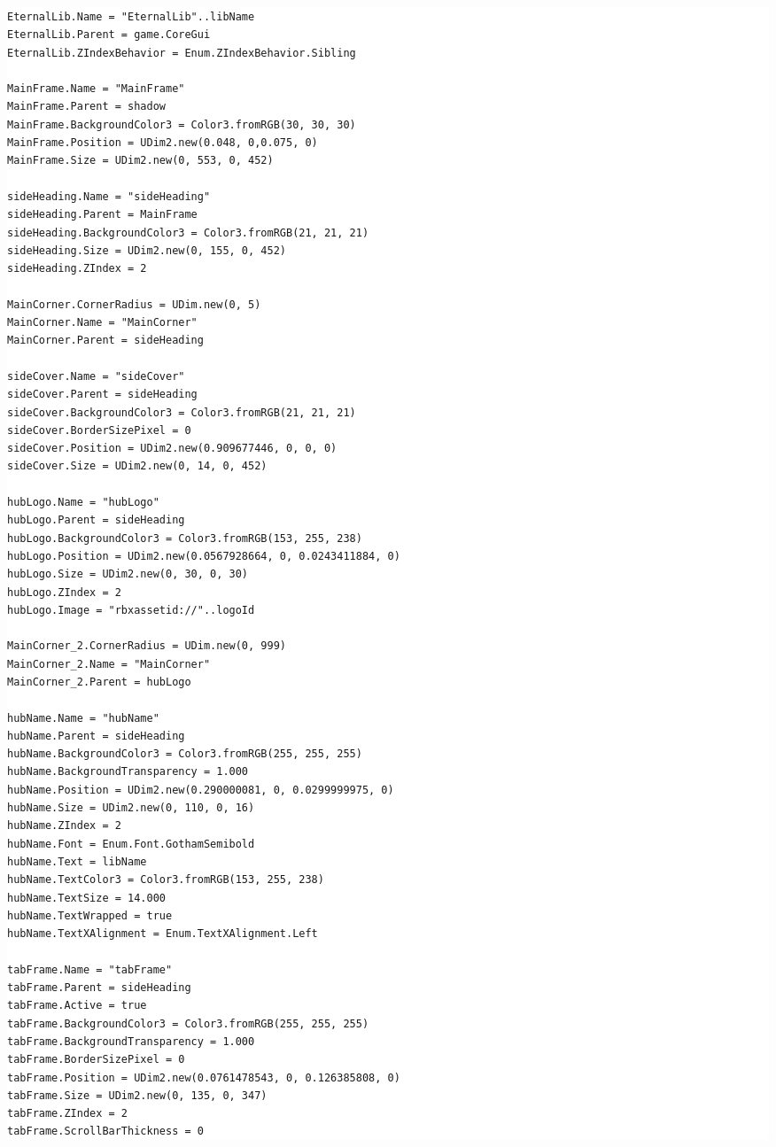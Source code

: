     EternalLib.Name = "EternalLib"..libName
    EternalLib.Parent = game.CoreGui
    EternalLib.ZIndexBehavior = Enum.ZIndexBehavior.Sibling

    MainFrame.Name = "MainFrame"
    MainFrame.Parent = shadow
    MainFrame.BackgroundColor3 = Color3.fromRGB(30, 30, 30)
    MainFrame.Position = UDim2.new(0.048, 0,0.075, 0)
    MainFrame.Size = UDim2.new(0, 553, 0, 452)

    sideHeading.Name = "sideHeading"
    sideHeading.Parent = MainFrame
    sideHeading.BackgroundColor3 = Color3.fromRGB(21, 21, 21)
    sideHeading.Size = UDim2.new(0, 155, 0, 452)
    sideHeading.ZIndex = 2

    MainCorner.CornerRadius = UDim.new(0, 5)
    MainCorner.Name = "MainCorner"
    MainCorner.Parent = sideHeading

    sideCover.Name = "sideCover"
    sideCover.Parent = sideHeading
    sideCover.BackgroundColor3 = Color3.fromRGB(21, 21, 21)
    sideCover.BorderSizePixel = 0
    sideCover.Position = UDim2.new(0.909677446, 0, 0, 0)
    sideCover.Size = UDim2.new(0, 14, 0, 452)

    hubLogo.Name = "hubLogo"
    hubLogo.Parent = sideHeading
    hubLogo.BackgroundColor3 = Color3.fromRGB(153, 255, 238)
    hubLogo.Position = UDim2.new(0.0567928664, 0, 0.0243411884, 0)
    hubLogo.Size = UDim2.new(0, 30, 0, 30)
    hubLogo.ZIndex = 2
    hubLogo.Image = "rbxassetid://"..logoId

    MainCorner_2.CornerRadius = UDim.new(0, 999)
    MainCorner_2.Name = "MainCorner"
    MainCorner_2.Parent = hubLogo

    hubName.Name = "hubName"
    hubName.Parent = sideHeading
    hubName.BackgroundColor3 = Color3.fromRGB(255, 255, 255)
    hubName.BackgroundTransparency = 1.000
    hubName.Position = UDim2.new(0.290000081, 0, 0.0299999975, 0)
    hubName.Size = UDim2.new(0, 110, 0, 16)
    hubName.ZIndex = 2
    hubName.Font = Enum.Font.GothamSemibold
    hubName.Text = libName
    hubName.TextColor3 = Color3.fromRGB(153, 255, 238)
    hubName.TextSize = 14.000
    hubName.TextWrapped = true
    hubName.TextXAlignment = Enum.TextXAlignment.Left

    tabFrame.Name = "tabFrame"
    tabFrame.Parent = sideHeading
    tabFrame.Active = true
    tabFrame.BackgroundColor3 = Color3.fromRGB(255, 255, 255)
    tabFrame.BackgroundTransparency = 1.000
    tabFrame.BorderSizePixel = 0
    tabFrame.Position = UDim2.new(0.0761478543, 0, 0.126385808, 0)
    tabFrame.Size = UDim2.new(0, 135, 0, 347)
    tabFrame.ZIndex = 2
    tabFrame.ScrollBarThickness = 0
